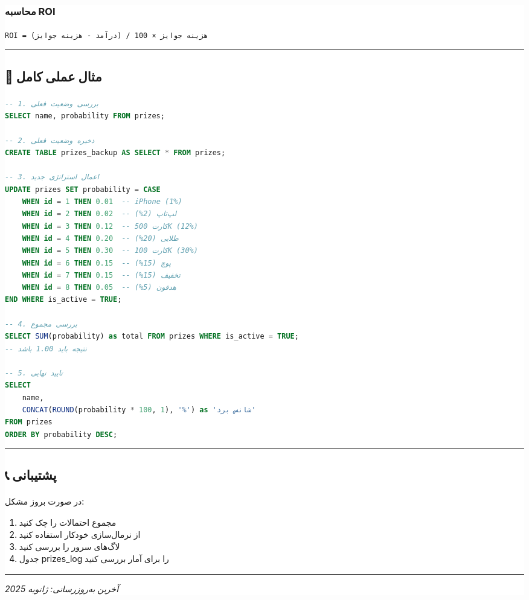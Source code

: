 ### محاسبه ROI
```
ROI = (درآمد - هزینه جوایز) / هزینه جوایز × 100
```

---

## 🚀 مثال عملی کامل

```sql
-- 1. بررسی وضعیت فعلی
SELECT name, probability FROM prizes;

-- 2. ذخیره وضعیت فعلی
CREATE TABLE prizes_backup AS SELECT * FROM prizes;

-- 3. اعمال استراتژی جدید
UPDATE prizes SET probability = CASE 
    WHEN id = 1 THEN 0.01  -- iPhone (1%)
    WHEN id = 2 THEN 0.02  -- لپ‌تاپ (2%)
    WHEN id = 3 THEN 0.12  -- کارت 500K (12%)
    WHEN id = 4 THEN 0.20  -- طلایی (20%)
    WHEN id = 5 THEN 0.30  -- کارت 100K (30%)
    WHEN id = 6 THEN 0.15  -- پوچ (15%)
    WHEN id = 7 THEN 0.15  -- تخفیف (15%)
    WHEN id = 8 THEN 0.05  -- هدفون (5%)
END WHERE is_active = TRUE;

-- 4. بررسی مجموع
SELECT SUM(probability) as total FROM prizes WHERE is_active = TRUE;
-- نتیجه باید 1.00 باشد

-- 5. تایید نهایی
SELECT 
    name,
    CONCAT(ROUND(probability * 100, 1), '%') as 'شانس برد'
FROM prizes 
ORDER BY probability DESC;
```

---

## 📞 پشتیبانی

در صورت بروز مشکل:
1. مجموع احتمالات را چک کنید
2. از نرمال‌سازی خودکار استفاده کنید
3. لاگ‌های سرور را بررسی کنید
4. جدول prizes_log را برای آمار بررسی کنید

---

*آخرین به‌روزرسانی: ژانویه 2025*